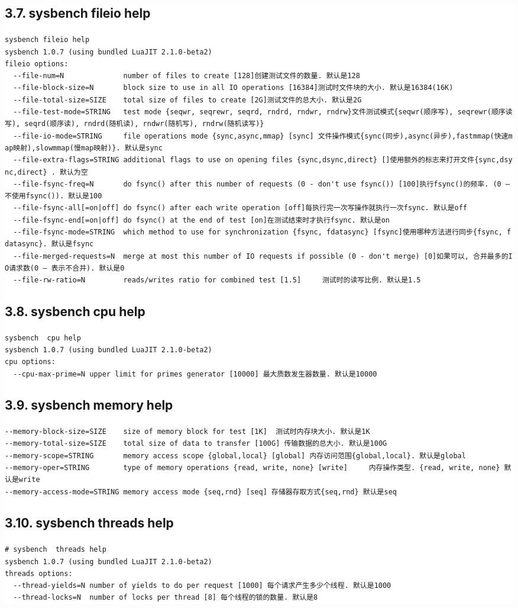 ## 3.7. sysbench fileio help

```
sysbench fileio help
sysbench 1.0.7 (using bundled LuaJIT 2.1.0-beta2)
fileio options:
  --file-num=N              number of files to create [128]创建测试文件的数量. 默认是128
  --file-block-size=N       block size to use in all IO operations [16384]测试时文件块的大小. 默认是16384(16K)
  --file-total-size=SIZE    total size of files to create [2G]测试文件的总大小. 默认是2G
  --file-test-mode=STRING   test mode {seqwr, seqrewr, seqrd, rndrd, rndwr, rndrw}文件测试模式{seqwr(顺序写), seqrewr(顺序读写), seqrd(顺序读), rndrd(随机读), rndwr(随机写), rndrw(随机读写)}
  --file-io-mode=STRING     file operations mode {sync,async,mmap} [sync] 文件操作模式{sync(同步),async(异步),fastmmap(快速map映射),slowmmap(慢map映射)}. 默认是sync
  --file-extra-flags=STRING additional flags to use on opening files {sync,dsync,direct} []使用额外的标志来打开文件{sync,dsync,direct} . 默认为空
  --file-fsync-freq=N       do fsync() after this number of requests (0 - don't use fsync()) [100]执行fsync()的频率. (0 – 不使用fsync()). 默认是100
  --file-fsync-all[=on|off] do fsync() after each write operation [off]每执行完一次写操作就执行一次fsync. 默认是off
  --file-fsync-end[=on|off] do fsync() at the end of test [on]在测试结束时才执行fsync. 默认是on
  --file-fsync-mode=STRING  which method to use for synchronization {fsync, fdatasync} [fsync]使用哪种方法进行同步{fsync, fdatasync}. 默认是fsync
  --file-merged-requests=N  merge at most this number of IO requests if possible (0 - don't merge) [0]如果可以, 合并最多的IO请求数(0 – 表示不合并). 默认是0
  --file-rw-ratio=N         reads/writes ratio for combined test [1.5]     测试时的读写比例. 默认是1.5
```

## 3.8. sysbench cpu help

```
sysbench  cpu help
sysbench 1.0.7 (using bundled LuaJIT 2.1.0-beta2)
cpu options:
  --cpu-max-prime=N upper limit for primes generator [10000] 最大质数发生器数量. 默认是10000
```

## 3.9. sysbench memory help

```
--memory-block-size=SIZE    size of memory block for test [1K]  测试时内存块大小. 默认是1K
--memory-total-size=SIZE    total size of data to transfer [100G] 传输数据的总大小. 默认是100G
--memory-scope=STRING       memory access scope {global,local} [global] 内存访问范围{global,local}. 默认是global
--memory-oper=STRING        type of memory operations {read, write, none} [write]     内存操作类型. {read, write, none} 默认是write
--memory-access-mode=STRING memory access mode {seq,rnd} [seq] 存储器存取方式{seq,rnd} 默认是seq
```

## 3.10. sysbench threads help

```
# sysbench  threads help
sysbench 1.0.7 (using bundled LuaJIT 2.1.0-beta2)
threads options:
  --thread-yields=N number of yields to do per request [1000] 每个请求产生多少个线程. 默认是1000
  --thread-locks=N  number of locks per thread [8] 每个线程的锁的数量. 默认是8
```
